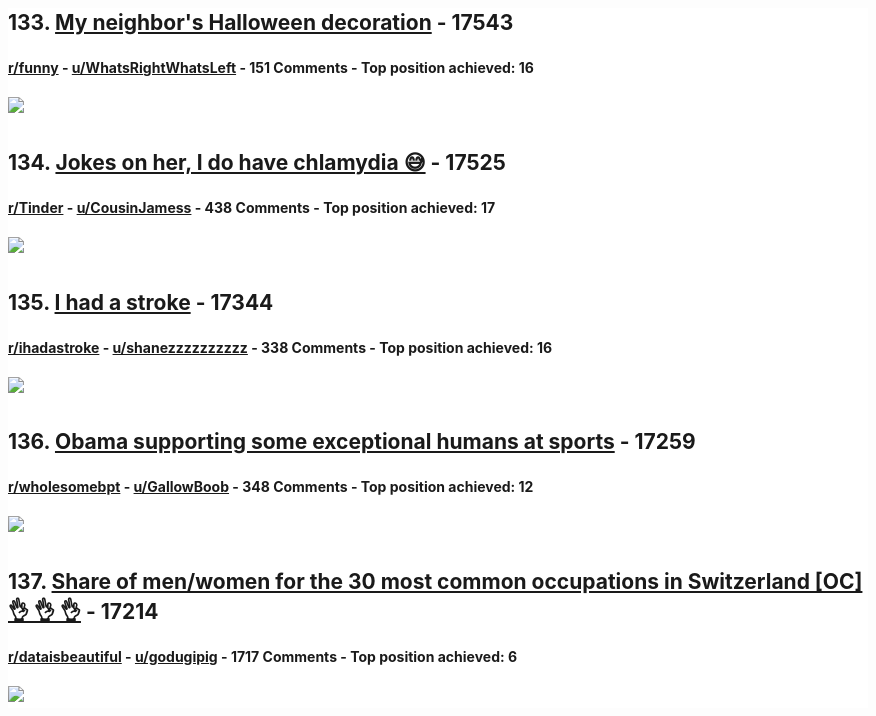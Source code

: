 ## 133. [My neighbor's Halloween decoration](http://reddit.com/r/funny/comments/dhxz09/my_neighbors_halloween_decoration/) - 17543
#### [r/funny](http://reddit.com/r/funny) - [u/WhatsRightWhatsLeft](http://reddit.com/u/WhatsRightWhatsLeft) - 151 Comments - Top position achieved: 16

<a href="https://i.redd.it/mwbcens5yks31.jpg"><img src="https://a.thumbs.redditmedia.com/1FR1MITuuVrBr4yGbtoCujjy9I_bFqKyJ6yas0Go-I8.jpg"></img></a>

## 134. [Jokes on her, I do have chlamydia 😅](http://reddit.com/r/Tinder/comments/dhoh3k/jokes_on_her_i_do_have_chlamydia/) - 17525
#### [r/Tinder](http://reddit.com/r/Tinder) - [u/CousinJamess](http://reddit.com/u/CousinJamess) - 438 Comments - Top position achieved: 17

<a href="https://i.redd.it/ym8eym0cdhs31.jpg"><img src="https://b.thumbs.redditmedia.com/tavmWNEWAfjcGUhzbbe1BI0qg_vgjCOtELBSq-LB4jE.jpg"></img></a>

## 135. [I had a stroke](http://reddit.com/r/ihadastroke/comments/dhzhzy/i_had_a_stroke/) - 17344
#### [r/ihadastroke](http://reddit.com/r/ihadastroke) - [u/shanezzzzzzzzzz](http://reddit.com/u/shanezzzzzzzzzz) - 338 Comments - Top position achieved: 16

<a href="https://i.redd.it/4zioop6dils31.jpg"><img src="https://a.thumbs.redditmedia.com/kAc9UdwviBfTmpbaDFRiio_872pkKJOYSQR8IewD830.jpg"></img></a>

## 136. [Obama supporting some exceptional humans at sports](http://reddit.com/r/wholesomebpt/comments/dhuxv6/obama_supporting_some_exceptional_humans_at_sports/) - 17259
#### [r/wholesomebpt](http://reddit.com/r/wholesomebpt) - [u/GallowBoob](http://reddit.com/u/GallowBoob) - 348 Comments - Top position achieved: 12

<a href="https://i.redd.it/5fo2hitcxjs31.png"><img src="https://b.thumbs.redditmedia.com/qLy_DdKNfNDlzT5AYlz91hCIRHs2Kz35uGZ9eesL3fI.jpg"></img></a>

## 137. [Share of men/women for the 30 most common occupations in Switzerland [OC] 👌 👌 👌](http://reddit.com/r/dataisbeautiful/comments/dhm6b6/share_of_menwomen_for_the_30_most_common/) - 17214
#### [r/dataisbeautiful](http://reddit.com/r/dataisbeautiful) - [u/godugipig](http://reddit.com/u/godugipig) - 1717 Comments - Top position achieved: 6

<a href="https://i.redd.it/rs7y6q531gs31.png"><img src="https://b.thumbs.redditmedia.com/x1FuivLWx6YCXts0V_m66_PlvmD_rx4S5PVgC8glluc.jpg"></img></a>
